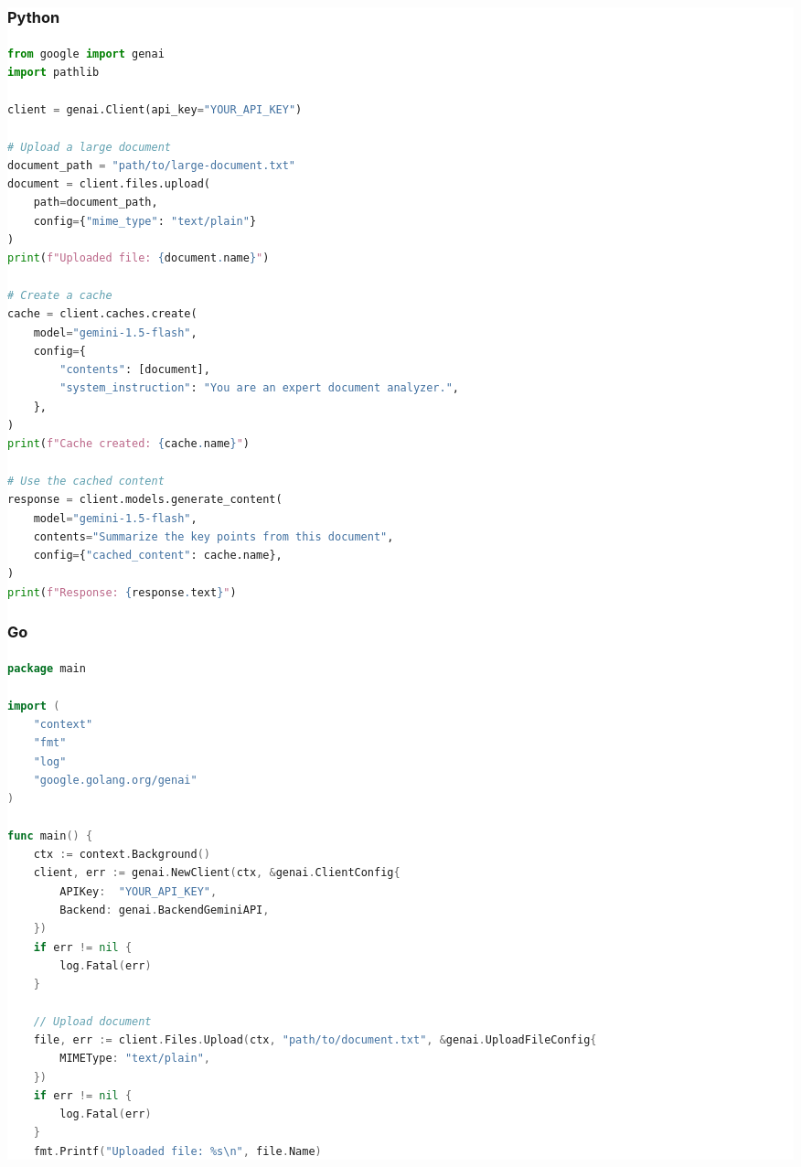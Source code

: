 ### Python
```python
from google import genai
import pathlib

client = genai.Client(api_key="YOUR_API_KEY")

# Upload a large document
document_path = "path/to/large-document.txt"
document = client.files.upload(
    path=document_path,
    config={"mime_type": "text/plain"}
)
print(f"Uploaded file: {document.name}")

# Create a cache
cache = client.caches.create(
    model="gemini-1.5-flash",
    config={
        "contents": [document],
        "system_instruction": "You are an expert document analyzer.",
    },
)
print(f"Cache created: {cache.name}")

# Use the cached content
response = client.models.generate_content(
    model="gemini-1.5-flash",
    contents="Summarize the key points from this document",
    config={"cached_content": cache.name},
)
print(f"Response: {response.text}")
```

### Go
```go
package main

import (
    "context"
    "fmt"
    "log"
    "google.golang.org/genai"
)

func main() {
    ctx := context.Background()
    client, err := genai.NewClient(ctx, &genai.ClientConfig{
        APIKey:  "YOUR_API_KEY",
        Backend: genai.BackendGeminiAPI,
    })
    if err != nil {
        log.Fatal(err)
    }

    // Upload document
    file, err := client.Files.Upload(ctx, "path/to/document.txt", &genai.UploadFileConfig{
        MIMEType: "text/plain",
    })
    if err != nil {
        log.Fatal(err)
    }
    fmt.Printf("Uploaded file: %s\n", file.Name)
```